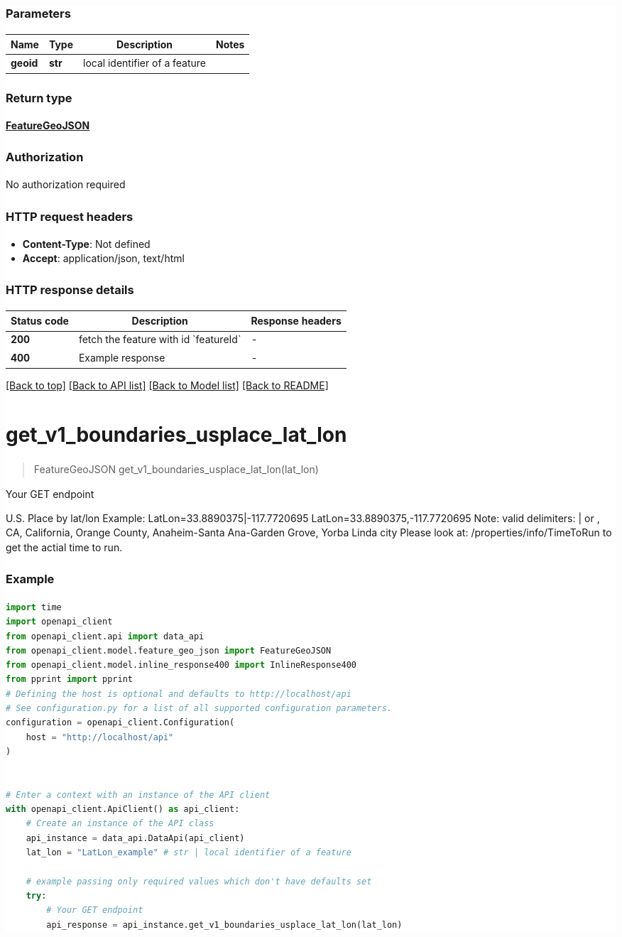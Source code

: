 
### Parameters

Name | Type | Description  | Notes
------------- | ------------- | ------------- | -------------
 **geoid** | **str**| local identifier of a feature |

### Return type

[**FeatureGeoJSON**](FeatureGeoJSON.md)

### Authorization

No authorization required

### HTTP request headers

 - **Content-Type**: Not defined
 - **Accept**: application/json, text/html


### HTTP response details
| Status code | Description | Response headers |
|-------------|-------------|------------------|
**200** | fetch the feature with id &#x60;featureId&#x60; |  -  |
**400** | Example response |  -  |

[[Back to top]](#) [[Back to API list]](../README.md#documentation-for-api-endpoints) [[Back to Model list]](../README.md#documentation-for-models) [[Back to README]](../README.md)

# **get_v1_boundaries_usplace_lat_lon**
> FeatureGeoJSON get_v1_boundaries_usplace_lat_lon(lat_lon)

Your GET endpoint

U.S. Place by lat/lon  Example: LatLon=33.8890375|-117.7720695 LatLon=33.8890375,-117.7720695  Note: valid delimiters: | or ,  CA, California, Orange County, Anaheim-Santa Ana-Garden Grove, Yorba Linda city  Please look at:   /properties/info/TimeToRun  to get the actial time to run. 

### Example

```python
import time
import openapi_client
from openapi_client.api import data_api
from openapi_client.model.feature_geo_json import FeatureGeoJSON
from openapi_client.model.inline_response400 import InlineResponse400
from pprint import pprint
# Defining the host is optional and defaults to http://localhost/api
# See configuration.py for a list of all supported configuration parameters.
configuration = openapi_client.Configuration(
    host = "http://localhost/api"
)


# Enter a context with an instance of the API client
with openapi_client.ApiClient() as api_client:
    # Create an instance of the API class
    api_instance = data_api.DataApi(api_client)
    lat_lon = "LatLon_example" # str | local identifier of a feature

    # example passing only required values which don't have defaults set
    try:
        # Your GET endpoint
        api_response = api_instance.get_v1_boundaries_usplace_lat_lon(lat_lon)
```